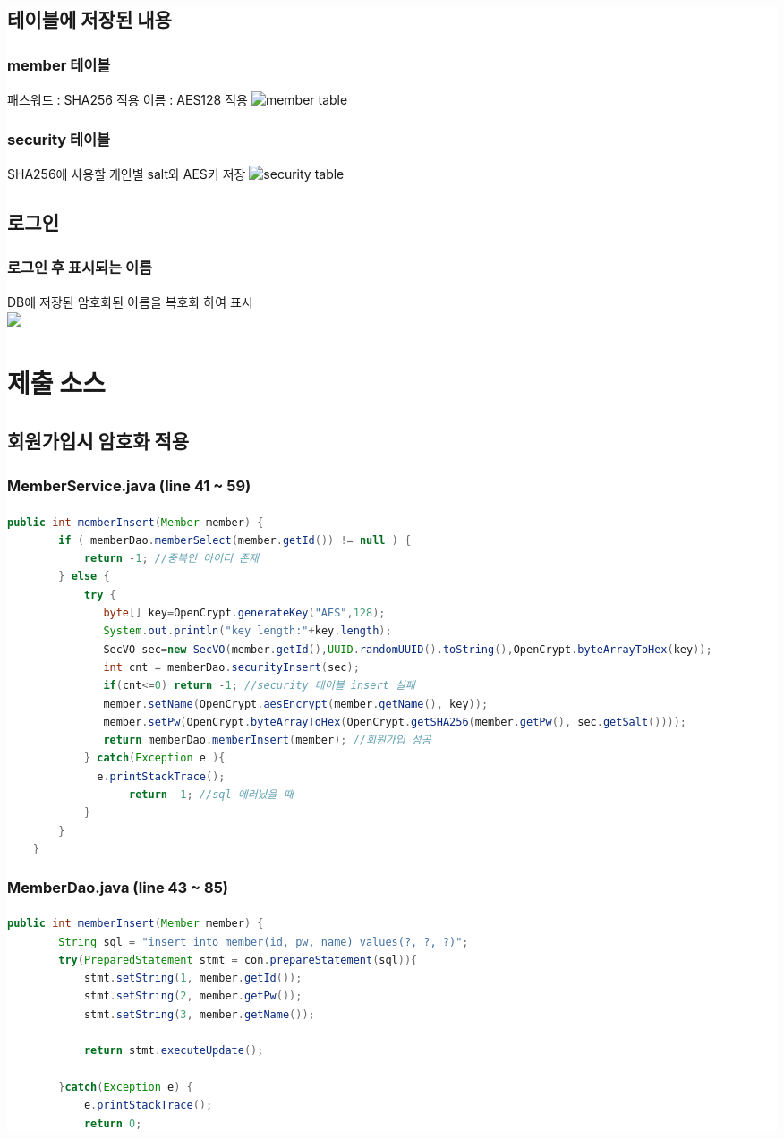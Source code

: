 ## 테이블에 저장된 내용
### member 테이블
패스워드 : SHA256 적용
이름 : AES128 적용
![member table](https://user-images.githubusercontent.com/47595515/195262826-2889fdb8-3c77-4fef-9bd4-d43df7a8a8ab.png)

### security 테이블
SHA256에 사용할 개인별 salt와 AES키 저장
![security table](https://user-images.githubusercontent.com/47595515/195262857-d71b6f9e-78ed-4a0b-9785-1c0119050d58.png)

## 로그인
### 로그인 후 표시되는 이름
DB에 저장된 암호화된 이름을 복호화 하여 표시  
<img src="https://user-images.githubusercontent.com/47595515/195265566-172d61e2-b244-43bf-877d-36706a0c194d.png" width="256"/>

# 제출 소스
## 회원가입시 암호화 적용
### MemberService.java (line 41 ~ 59)
``` java
public int memberInsert(Member member) {
		if ( memberDao.memberSelect(member.getId()) != null ) {
			return -1; //중복인 아이디 존재
		} else {
			try {
			   byte[] key=OpenCrypt.generateKey("AES",128);
			   System.out.println("key length:"+key.length);
			   SecVO sec=new SecVO(member.getId(),UUID.randomUUID().toString(),OpenCrypt.byteArrayToHex(key));
			   int cnt = memberDao.securityInsert(sec);
			   if(cnt<=0) return -1; //security 테이블 insert 실패
			   member.setName(OpenCrypt.aesEncrypt(member.getName(), key));
			   member.setPw(OpenCrypt.byteArrayToHex(OpenCrypt.getSHA256(member.getPw(), sec.getSalt())));
			   return memberDao.memberInsert(member); //회원가입 성공
			} catch(Exception e ){
			  e.printStackTrace();
				   return -1; //sql 에러났을 때
			}
		}
	}
```
### MemberDao.java (line 43 ~ 85)
```java
public int memberInsert(Member member) {
		String sql = "insert into member(id, pw, name) values(?, ?, ?)";
		try(PreparedStatement stmt = con.prepareStatement(sql)){
			stmt.setString(1, member.getId());
			stmt.setString(2, member.getPw());
			stmt.setString(3, member.getName());
			
			return stmt.executeUpdate();

		}catch(Exception e) {
			e.printStackTrace();
			return 0;
```
